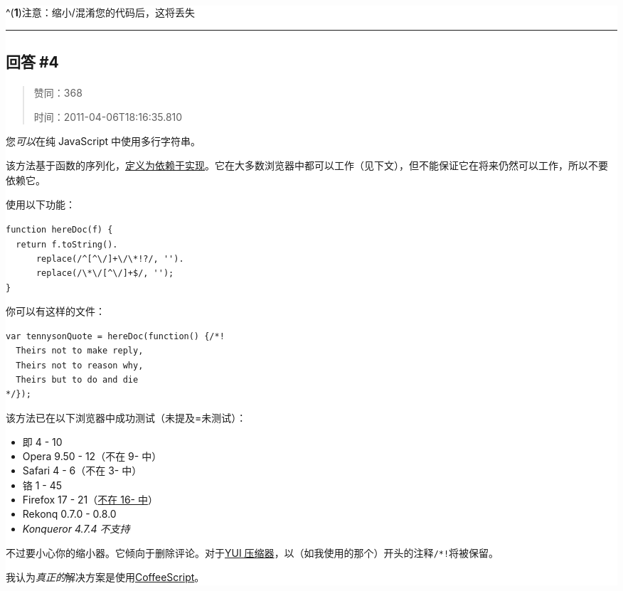 ^(**1**)注意：缩小/混淆您的代码后，这将丢失

* * *

## 回答 #4

> 赞同：368
> 
> 时间：2011-04-06T18:16:35.810

您*可以*在纯 JavaScript 中使用多行字符串。

该方法基于函数的序列化，[定义为依赖于实现](http://es5.github.io/#x15.3.4.2)。它在大多数浏览器中都可以工作（见下文），但不能保证它在将来仍然可以工作，所以不要依赖它。

使用以下功能：

```
function hereDoc(f) {
  return f.toString().
      replace(/^[^\/]+\/\*!?/, '').
      replace(/\*\/[^\/]+$/, '');
} 
```

你可以有这样的文件：

```
var tennysonQuote = hereDoc(function() {/*!
  Theirs not to make reply,
  Theirs not to reason why,
  Theirs but to do and die
*/}); 
```

该方法已在以下浏览器中成功测试（未提及=未测试）：

*   即 4 - 10
*   Opera 9.50 - 12（不在 9- 中）
*   Safari 4 - 6（不在 3- 中）
*   铬 1 - 45
*   Firefox 17 - 21（[不在 16- 中](https://developer.mozilla.org/en-US/docs/Web/JavaScript/Reference/Global_Objects/Function/toString#Notes)）
*   Rekonq 0.7.0 - 0.8.0
*   *Konqueror 4.7.4 不支持*

不过要小心你的缩小器。它倾向于删除评论。对于[YUI 压缩器](http://www.julienlecomte.net/yuicompressor/README)，以（如我使用的那个）开头的注释`/*!`将被保留。

我认为*真正的*解决方案是使用[CoffeeScript](http://coffeescript.org/#strings)。

